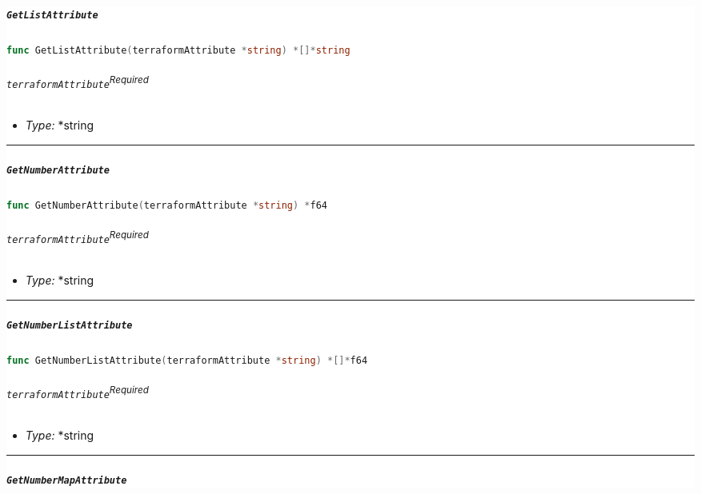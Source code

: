 
##### `GetListAttribute` <a name="GetListAttribute" id="@cdktf/provider-azurerm.appServiceConnection.AppServiceConnectionSecretStoreOutputReference.getListAttribute"></a>

```go
func GetListAttribute(terraformAttribute *string) *[]*string
```

###### `terraformAttribute`<sup>Required</sup> <a name="terraformAttribute" id="@cdktf/provider-azurerm.appServiceConnection.AppServiceConnectionSecretStoreOutputReference.getListAttribute.parameter.terraformAttribute"></a>

- *Type:* *string

---

##### `GetNumberAttribute` <a name="GetNumberAttribute" id="@cdktf/provider-azurerm.appServiceConnection.AppServiceConnectionSecretStoreOutputReference.getNumberAttribute"></a>

```go
func GetNumberAttribute(terraformAttribute *string) *f64
```

###### `terraformAttribute`<sup>Required</sup> <a name="terraformAttribute" id="@cdktf/provider-azurerm.appServiceConnection.AppServiceConnectionSecretStoreOutputReference.getNumberAttribute.parameter.terraformAttribute"></a>

- *Type:* *string

---

##### `GetNumberListAttribute` <a name="GetNumberListAttribute" id="@cdktf/provider-azurerm.appServiceConnection.AppServiceConnectionSecretStoreOutputReference.getNumberListAttribute"></a>

```go
func GetNumberListAttribute(terraformAttribute *string) *[]*f64
```

###### `terraformAttribute`<sup>Required</sup> <a name="terraformAttribute" id="@cdktf/provider-azurerm.appServiceConnection.AppServiceConnectionSecretStoreOutputReference.getNumberListAttribute.parameter.terraformAttribute"></a>

- *Type:* *string

---

##### `GetNumberMapAttribute` <a name="GetNumberMapAttribute" id="@cdktf/provider-azurerm.appServiceConnection.AppServiceConnectionSecretStoreOutputReference.getNumberMapAttribute"></a>
